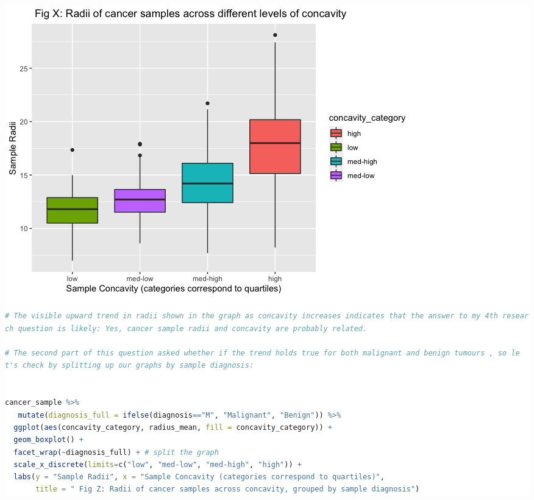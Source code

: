![](SaintMDA21017_files/figure-gfm/RQ4GT8-1.png)

``` r
# The visible upward trend in radii shown in the graph as concavity increases indicates that the answer to my 4th research question is likely: Yes, cancer sample radii and concavity are probably related.

# The second part of this question asked whether if the trend holds true for both malignant and benign tumours , so let's check by splitting up our graphs by sample diagnosis:


cancer_sample %>% 
   mutate(diagnosis_full = ifelse(diagnosis=="M", "Malignant", "Benign")) %>% 
  ggplot(aes(concavity_category, radius_mean, fill = concavity_category)) +
  geom_boxplot() +
  facet_wrap(~diagnosis_full) + # split the graph
  scale_x_discrete(limits=c("low", "med-low", "med-high", "high")) +
  labs(y = "Sample Radii", x = "Sample Concavity (categories correspond to quartiles)",
       title = " Fig Z: Radii of cancer samples across concavity, grouped by sample diagnosis")
```
